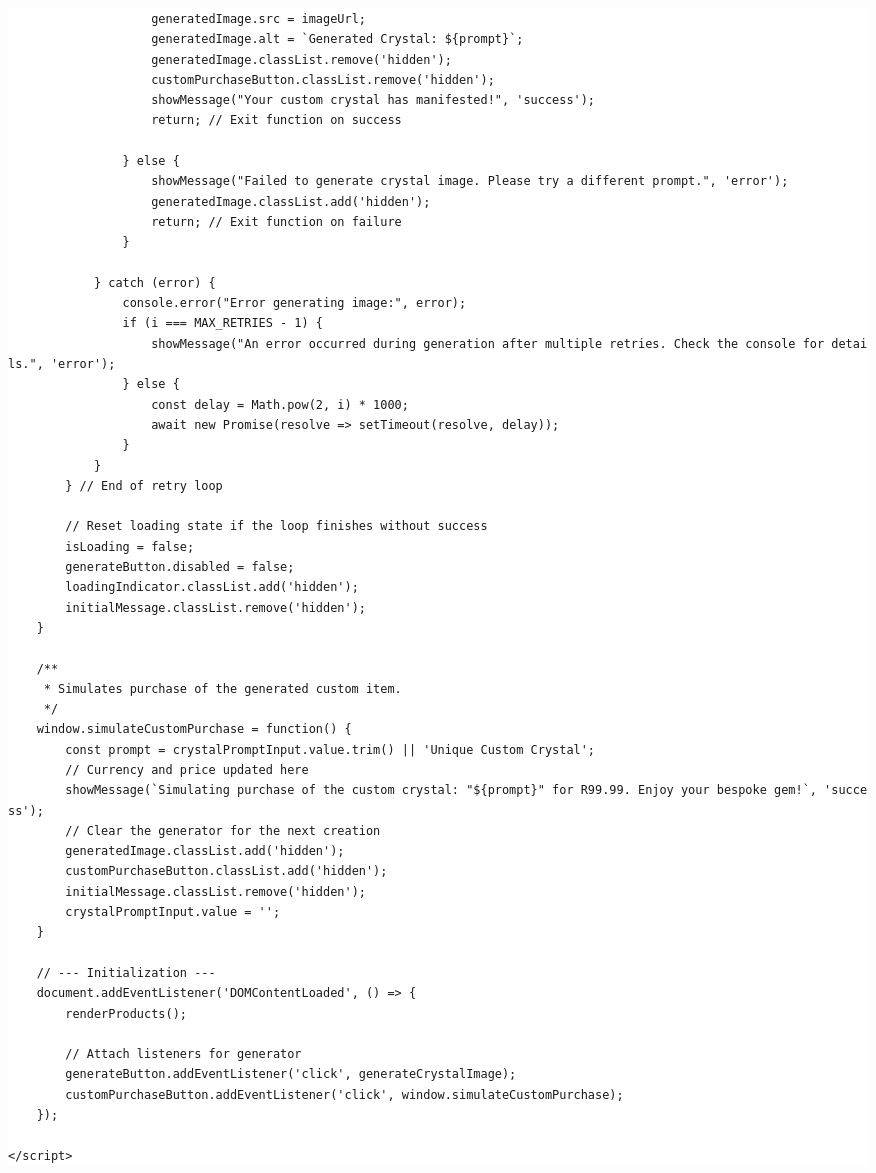                         generatedImage.src = imageUrl;
                        generatedImage.alt = `Generated Crystal: ${prompt}`;
                        generatedImage.classList.remove('hidden');
                        customPurchaseButton.classList.remove('hidden');
                        showMessage("Your custom crystal has manifested!", 'success');
                        return; // Exit function on success

                    } else {
                        showMessage("Failed to generate crystal image. Please try a different prompt.", 'error');
                        generatedImage.classList.add('hidden');
                        return; // Exit function on failure
                    }

                } catch (error) {
                    console.error("Error generating image:", error);
                    if (i === MAX_RETRIES - 1) {
                        showMessage("An error occurred during generation after multiple retries. Check the console for details.", 'error');
                    } else {
                        const delay = Math.pow(2, i) * 1000;
                        await new Promise(resolve => setTimeout(resolve, delay));
                    }
                }
            } // End of retry loop

            // Reset loading state if the loop finishes without success
            isLoading = false;
            generateButton.disabled = false;
            loadingIndicator.classList.add('hidden');
            initialMessage.classList.remove('hidden');
        }

        /**
         * Simulates purchase of the generated custom item.
         */
        window.simulateCustomPurchase = function() {
            const prompt = crystalPromptInput.value.trim() || 'Unique Custom Crystal';
            // Currency and price updated here
            showMessage(`Simulating purchase of the custom crystal: "${prompt}" for R99.99. Enjoy your bespoke gem!`, 'success');
            // Clear the generator for the next creation
            generatedImage.classList.add('hidden');
            customPurchaseButton.classList.add('hidden');
            initialMessage.classList.remove('hidden');
            crystalPromptInput.value = '';
        }

        // --- Initialization ---
        document.addEventListener('DOMContentLoaded', () => {
            renderProducts();

            // Attach listeners for generator
            generateButton.addEventListener('click', generateCrystalImage);
            customPurchaseButton.addEventListener('click', window.simulateCustomPurchase);
        });

    </script>
</body>
</html>

